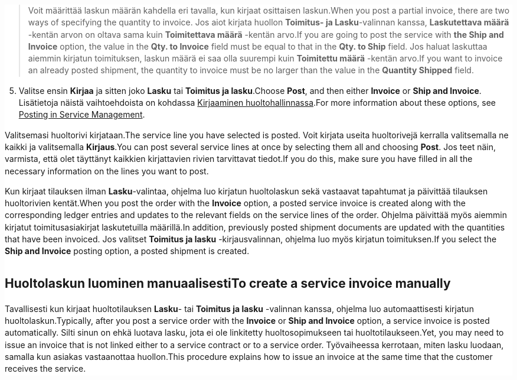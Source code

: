    >  <span data-ttu-id="a4aa3-126">Voit määrittää laskun määrän kahdella eri tavalla, kun kirjaat osittaisen laskun.</span><span class="sxs-lookup"><span data-stu-id="a4aa3-126">When you post a partial invoice, there are two ways of specifying the quantity to invoice.</span></span> <span data-ttu-id="a4aa3-127">Jos aiot kirjata huollon **Toimitus- ja Lasku**-valinnan kanssa, **Laskutettava määrä** -kentän arvon on oltava sama kuin **Toimitettava määrä** -kentän arvo.</span><span class="sxs-lookup"><span data-stu-id="a4aa3-127">If you are going to post the service with **the Ship and Invoice** option, the value in the **Qty. to Invoice** field must be equal to that in the **Qty. to Ship** field.</span></span> <span data-ttu-id="a4aa3-128">Jos haluat laskuttaa aiemmin kirjatun toimituksen, laskun määrä ei saa olla suurempi kuin **Toimitettu määrä** -kentän arvo.</span><span class="sxs-lookup"><span data-stu-id="a4aa3-128">If you want to invoice an already posted shipment, the quantity to invoice must be no larger than the value in the **Quantity Shipped** field.</span></span>  
  
5. <span data-ttu-id="a4aa3-129">Valitse ensin **Kirjaa** ja sitten joko **Lasku** tai **Toimitus ja lasku**.</span><span class="sxs-lookup"><span data-stu-id="a4aa3-129">Choose **Post**, and then either **Invoice** or **Ship and Invoice**.</span></span> <span data-ttu-id="a4aa3-130">Lisätietoja näistä vaihtoehdoista on kohdassa [Kirjaaminen huoltohallinnassa](service-service-posting.md).</span><span class="sxs-lookup"><span data-stu-id="a4aa3-130">For more information about these options, see [Posting in Service Management](service-service-posting.md).</span></span>  
  
 <span data-ttu-id="a4aa3-131">Valitsemasi huoltorivi kirjataan.</span><span class="sxs-lookup"><span data-stu-id="a4aa3-131">The service line you have selected is posted.</span></span> <span data-ttu-id="a4aa3-132">Voit kirjata useita huoltorivejä kerralla valitsemalla ne kaikki ja valitsemalla **Kirjaus**.</span><span class="sxs-lookup"><span data-stu-id="a4aa3-132">You can post several service lines at once by selecting them all and choosing **Post**.</span></span> <span data-ttu-id="a4aa3-133">Jos teet näin, varmista, että olet täyttänyt kaikkien kirjattavien rivien tarvittavat tiedot.</span><span class="sxs-lookup"><span data-stu-id="a4aa3-133">If you do this, make sure you have filled in all the necessary information on the lines you want to post.</span></span>  
  
 <span data-ttu-id="a4aa3-134">Kun kirjaat tilauksen ilman **Lasku**-valintaa, ohjelma luo kirjatun huoltolaskun sekä vastaavat tapahtumat ja päivittää tilauksen huoltorivien kentät.</span><span class="sxs-lookup"><span data-stu-id="a4aa3-134">When you post the order with the **Invoice** option, a posted service invoice is created along with the corresponding ledger entries and updates to the relevant fields on the service lines of the order.</span></span> <span data-ttu-id="a4aa3-135">Ohjelma päivittää myös aiemmin kirjatut toimitusasiakirjat laskutetuilla määrillä.</span><span class="sxs-lookup"><span data-stu-id="a4aa3-135">In addition, previously posted shipment documents are updated with the quantities that have been invoiced.</span></span> <span data-ttu-id="a4aa3-136">Jos valitset **Toimitus ja lasku** -kirjausvalinnan, ohjelma luo myös kirjatun toimituksen.</span><span class="sxs-lookup"><span data-stu-id="a4aa3-136">If you select the **Ship and Invoice** posting option, a posted shipment is created.</span></span>

## <a name="to-create-a-service-invoice-manually"></a><span data-ttu-id="a4aa3-137">Huoltolaskun luominen manuaalisesti</span><span class="sxs-lookup"><span data-stu-id="a4aa3-137">To create a service invoice manually</span></span>  
<span data-ttu-id="a4aa3-138">Tavallisesti kun kirjaat huoltotilauksen **Lasku**- tai **Toimitus ja lasku** -valinnan kanssa, ohjelma luo automaattisesti kirjatun huoltolaskun.</span><span class="sxs-lookup"><span data-stu-id="a4aa3-138">Typically, after you post a service order with the **Invoice** or **Ship and Invoice** option, a service invoice is posted automatically.</span></span> <span data-ttu-id="a4aa3-139">Silti sinun on ehkä luotava lasku, jota ei ole linkitetty huoltosopimukseen tai huoltotilaukseen.</span><span class="sxs-lookup"><span data-stu-id="a4aa3-139">Yet, you may need to issue an invoice that is not linked either to a service contract or to a service order.</span></span> <span data-ttu-id="a4aa3-140">Työvaiheessa kerrotaan, miten lasku luodaan, samalla kun asiakas vastaanottaa huollon.</span><span class="sxs-lookup"><span data-stu-id="a4aa3-140">This procedure explains how to issue an invoice at the same time that the customer receives the service.</span></span>  
